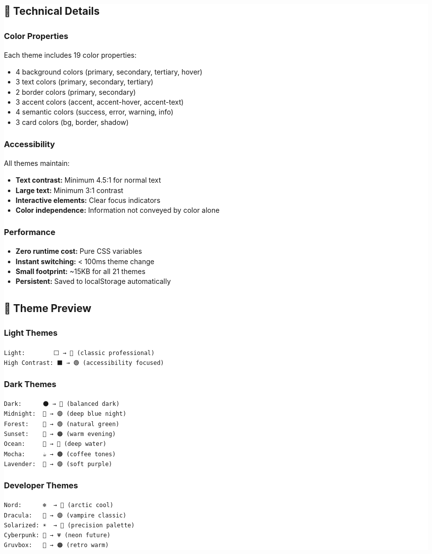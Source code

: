 ## 🔧 Technical Details

### Color Properties
Each theme includes 19 color properties:
- 4 background colors (primary, secondary, tertiary, hover)
- 3 text colors (primary, secondary, tertiary)
- 2 border colors (primary, secondary)
- 3 accent colors (accent, accent-hover, accent-text)
- 4 semantic colors (success, error, warning, info)
- 3 card colors (bg, border, shadow)

### Accessibility
All themes maintain:
- **Text contrast:** Minimum 4.5:1 for normal text
- **Large text:** Minimum 3:1 contrast
- **Interactive elements:** Clear focus indicators
- **Color independence:** Information not conveyed by color alone

### Performance
- **Zero runtime cost:** Pure CSS variables
- **Instant switching:** < 100ms theme change
- **Small footprint:** ~15KB for all 21 themes
- **Persistent:** Saved to localStorage automatically

## 🎨 Theme Preview

### Light Themes
```
Light:        ⬜ → 🔵 (classic professional)
High Contrast: ⬛ → 🟢 (accessibility focused)
```

### Dark Themes
```
Dark:      🌑 → 🔵 (balanced dark)
Midnight:  🌌 → 🟣 (deep blue night)
Forest:    🌲 → 🟢 (natural green)
Sunset:    🌆 → 🟠 (warm evening)
Ocean:     🌊 → 🔷 (deep water)
Mocha:     ☕ → 🟤 (coffee tones)
Lavender:  💜 → 🟣 (soft purple)
```

### Developer Themes
```
Nord:      ❄️  → 🔵 (arctic cool)
Dracula:   🧛 → 🟣 (vampire classic)
Solarized: ☀️  → 🔵 (precision palette)
Cyberpunk: 🤖 → 💗 (neon future)
Gruvbox:   📼 → 🟠 (retro warm)
```
